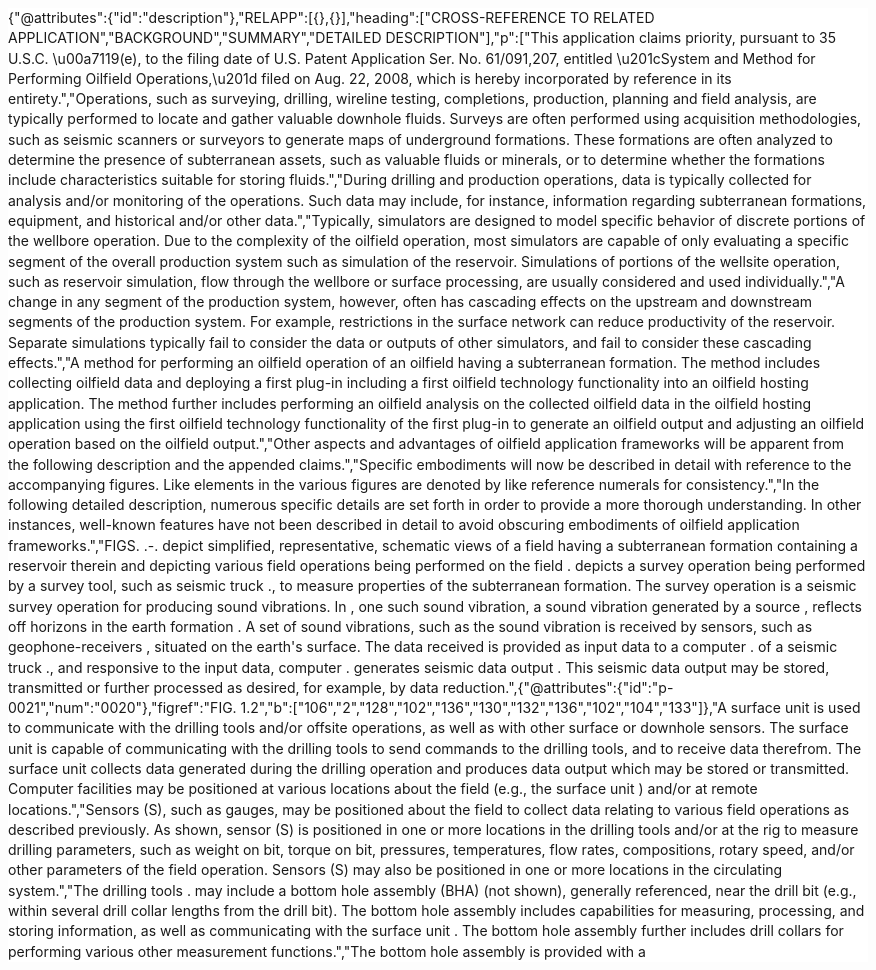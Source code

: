 {"@attributes":{"id":"description"},"RELAPP":[{},{}],"heading":["CROSS-REFERENCE TO RELATED APPLICATION","BACKGROUND","SUMMARY","DETAILED DESCRIPTION"],"p":["This application claims priority, pursuant to 35 U.S.C. \u00a7119(e), to the filing date of U.S. Patent Application Ser. No. 61\/091,207, entitled \u201cSystem and Method for Performing Oilfield Operations,\u201d filed on Aug. 22, 2008, which is hereby incorporated by reference in its entirety.","Operations, such as surveying, drilling, wireline testing, completions, production, planning and field analysis, are typically performed to locate and gather valuable downhole fluids. Surveys are often performed using acquisition methodologies, such as seismic scanners or surveyors to generate maps of underground formations. These formations are often analyzed to determine the presence of subterranean assets, such as valuable fluids or minerals, or to determine whether the formations include characteristics suitable for storing fluids.","During drilling and production operations, data is typically collected for analysis and\/or monitoring of the operations. Such data may include, for instance, information regarding subterranean formations, equipment, and historical and\/or other data.","Typically, simulators are designed to model specific behavior of discrete portions of the wellbore operation. Due to the complexity of the oilfield operation, most simulators are capable of only evaluating a specific segment of the overall production system such as simulation of the reservoir. Simulations of portions of the wellsite operation, such as reservoir simulation, flow through the wellbore or surface processing, are usually considered and used individually.","A change in any segment of the production system, however, often has cascading effects on the upstream and downstream segments of the production system. For example, restrictions in the surface network can reduce productivity of the reservoir. Separate simulations typically fail to consider the data or outputs of other simulators, and fail to consider these cascading effects.","A method for performing an oilfield operation of an oilfield having a subterranean formation. The method includes collecting oilfield data and deploying a first plug-in including a first oilfield technology functionality into an oilfield hosting application. The method further includes performing an oilfield analysis on the collected oilfield data in the oilfield hosting application using the first oilfield technology functionality of the first plug-in to generate an oilfield output and adjusting an oilfield operation based on the oilfield output.","Other aspects and advantages of oilfield application frameworks will be apparent from the following description and the appended claims.","Specific embodiments will now be described in detail with reference to the accompanying figures. Like elements in the various figures are denoted by like reference numerals for consistency.","In the following detailed description, numerous specific details are set forth in order to provide a more thorough understanding. In other instances, well-known features have not been described in detail to avoid obscuring embodiments of oilfield application frameworks.","FIGS. .-. depict simplified, representative, schematic views of a field  having a subterranean formation  containing a reservoir  therein and depicting various field operations being performed on the field .  depicts a survey operation being performed by a survey tool, such as seismic truck ., to measure properties of the subterranean formation. The survey operation is a seismic survey operation for producing sound vibrations. In , one such sound vibration, a sound vibration  generated by a source , reflects off horizons  in the earth formation . A set of sound vibrations, such as the sound vibration  is received by sensors, such as geophone-receivers , situated on the earth's surface. The data received  is provided as input data to a computer . of a seismic truck ., and responsive to the input data, computer . generates seismic data output . This seismic data output may be stored, transmitted or further processed as desired, for example, by data reduction.",{"@attributes":{"id":"p-0021","num":"0020"},"figref":"FIG. 1.2","b":["106","2","128","102","136","130","132","136","102","104","133"]},"A surface unit  is used to communicate with the drilling tools and\/or offsite operations, as well as with other surface or downhole sensors. The surface unit  is capable of communicating with the drilling tools to send commands to the drilling tools, and to receive data therefrom. The surface unit  collects data generated during the drilling operation and produces data output  which may be stored or transmitted. Computer facilities may be positioned at various locations about the field  (e.g., the surface unit ) and\/or at remote locations.","Sensors (S), such as gauges, may be positioned about the field  to collect data relating to various field operations as described previously. As shown, sensor (S) is positioned in one or more locations in the drilling tools and\/or at the rig  to measure drilling parameters, such as weight on bit, torque on bit, pressures, temperatures, flow rates, compositions, rotary speed, and\/or other parameters of the field operation. Sensors (S) may also be positioned in one or more locations in the circulating system.","The drilling tools . may include a bottom hole assembly (BHA) (not shown), generally referenced, near the drill bit (e.g., within several drill collar lengths from the drill bit). The bottom hole assembly includes capabilities for measuring, processing, and storing information, as well as communicating with the surface unit . The bottom hole assembly further includes drill collars for performing various other measurement functions.","The bottom hole assembly is provided with a